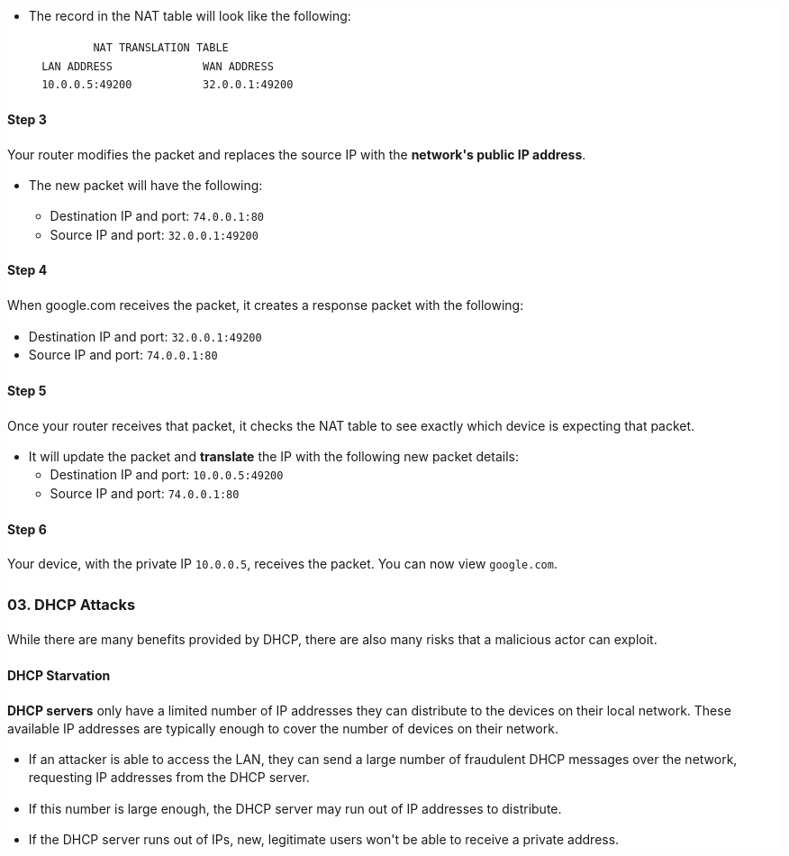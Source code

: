   - The record in the NAT table will look like the following:
      ```bash
                NAT TRANSLATION TABLE
        LAN ADDRESS              WAN ADDRESS
        10.0.0.5:49200           32.0.0.1:49200
      ```
    

#### Step 3
 
Your router modifies the packet and replaces the source IP with the **network's public IP address**.
  - The new packet will have the following:
    
    - Destination IP and port: `74.0.0.1:80`
    - Source IP and port: `32.0.0.1:49200`
           	
#### Step 4

When google.com receives the packet, it creates a response packet with the following:
  
  - Destination IP and port: `32.0.0.1:49200`
  - Source IP and port: `74.0.0.1:80`
	
	
#### Step 5

Once your router receives that packet, it checks the NAT table to see exactly which device is expecting that packet.

- It will update the packet and **translate** the IP with the following new packet details:
    - Destination IP and port: `10.0.0.5:49200`
    - Source IP and port: `74.0.0.1:80`
    
#### Step 6

Your device, with the private IP `10.0.0.5`, receives the packet. You can now view `google.com`.  

   
### 03. DHCP Attacks

While there are many benefits provided by DHCP, there are also many risks that a malicious actor can exploit.

#### DHCP Starvation

**DHCP servers** only have a limited number of IP addresses they can distribute to the devices on their local network. These available IP addresses are typically enough to cover the number of devices on their network.

  - If an attacker is able to access the LAN, they can send a large number of fraudulent DHCP messages over the network, requesting IP addresses from the DHCP server.

  - If this number is large enough, the DHCP server may run out of IP addresses to distribute.

  - If the DHCP server runs out of IPs, new, legitimate users won't be able to receive a private address. 
  